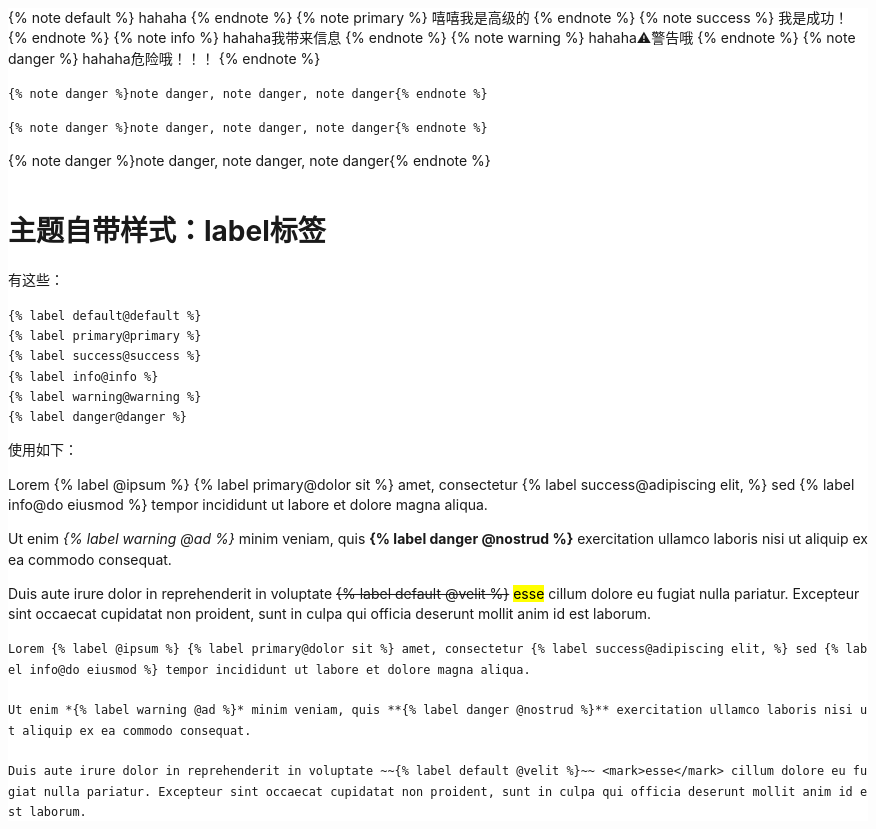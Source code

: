 {% note default %} hahaha {% endnote %}
{% note primary %} 嘻嘻我是高级的 {% endnote %}
{% note success %} 我是成功！ {% endnote %}
{% note info %} hahaha我带来信息 {% endnote %}
{% note warning %} hahaha⚠️警告哦 {% endnote %}
{% note danger %} hahaha危险哦！！！ {% endnote %}


```lisp
{% note danger %}note danger, note danger, note danger{% endnote %}
```

```lisp 什么是lisp？？
{% note danger %}note danger, note danger, note danger{% endnote %}
```

{% note danger %}note danger, note danger, note danger{% endnote %}  


# 主题自带样式：label标签

有这些：

```
{% label default@default %}
{% label primary@primary %}
{% label success@success %}
{% label info@info %}
{% label warning@warning %}
{% label danger@danger %}
```

使用如下：

Lorem {% label @ipsum %} {% label primary@dolor sit %} amet, consectetur {% label success@adipiscing elit, %} sed {% label info@do eiusmod %} tempor incididunt ut labore et dolore magna aliqua.

Ut enim *{% label warning @ad %}* minim veniam, quis **{% label danger @nostrud %}** exercitation ullamco laboris nisi ut aliquip ex ea commodo consequat.

Duis aute irure dolor in reprehenderit in voluptate ~~{% label default @velit %}~~ <mark>esse</mark> cillum dolore eu fugiat nulla pariatur. Excepteur sint occaecat cupidatat non proident, sunt in culpa qui officia deserunt mollit anim id est laborum.

```
Lorem {% label @ipsum %} {% label primary@dolor sit %} amet, consectetur {% label success@adipiscing elit, %} sed {% label info@do eiusmod %} tempor incididunt ut labore et dolore magna aliqua.

Ut enim *{% label warning @ad %}* minim veniam, quis **{% label danger @nostrud %}** exercitation ullamco laboris nisi ut aliquip ex ea commodo consequat.

Duis aute irure dolor in reprehenderit in voluptate ~~{% label default @velit %}~~ <mark>esse</mark> cillum dolore eu fugiat nulla pariatur. Excepteur sint occaecat cupidatat non proident, sunt in culpa qui officia deserunt mollit anim id est laborum.

```
